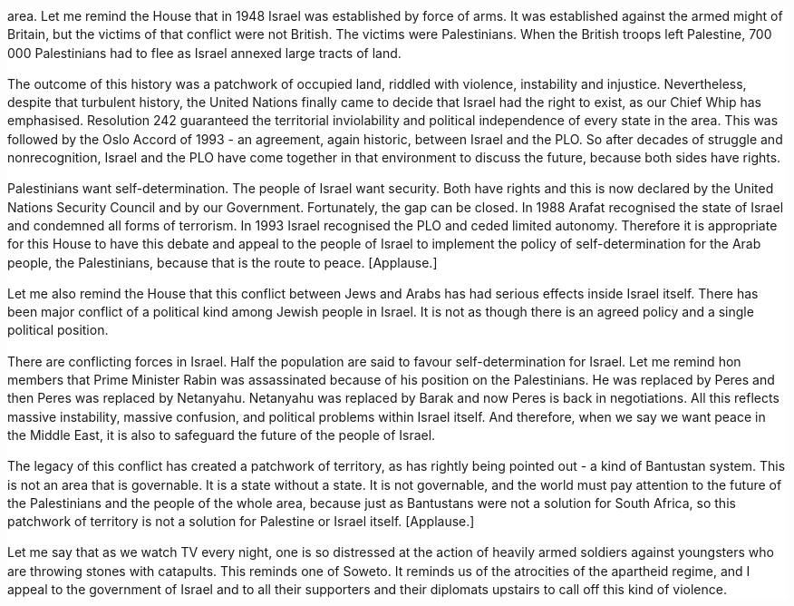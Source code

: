 area. Let me remind the House that in 1948 Israel was established by force
of arms. It was established against the armed might of Britain, but the
victims of that conflict were not British. The victims were Palestinians.
When the British troops left Palestine, 700 000 Palestinians had to flee as
Israel annexed large tracts of land.

The outcome of this history was a patchwork of occupied land, riddled with
violence, instability and injustice. Nevertheless, despite that turbulent
history, the United Nations finally came to decide that Israel had the
right to exist, as our Chief Whip has emphasised. Resolution 242 guaranteed
the territorial inviolability and political independence of every state in
the area. This was followed by the Oslo Accord of 1993 - an agreement,
again historic, between Israel and the PLO. So after decades of struggle
and nonrecognition, Israel and the PLO have come together in that
environment to discuss the future, because both sides have rights.

Palestinians want self-determination. The people of Israel want security.
Both have rights and this is now declared by the United Nations Security
Council and by our Government. Fortunately, the gap can be closed. In 1988
Arafat recognised the state of Israel and condemned all forms of terrorism.
In 1993 Israel recognised the PLO and ceded limited autonomy. Therefore it
is appropriate for this House to have this debate and appeal to the people
of Israel to implement the policy of self-determination for the Arab
people, the Palestinians, because that is the route to peace. [Applause.]

Let me also remind the House that this conflict between Jews and Arabs has
had serious effects inside Israel itself. There has been major conflict of
a political kind among Jewish people in Israel. It is not as though there
is an agreed policy and a single political position.

There are conflicting forces in Israel. Half the population are said to
favour self-determination for Israel. Let me remind hon members that Prime
Minister Rabin was assassinated because of his position on the
Palestinians. He was replaced by Peres and then Peres was replaced by
Netanyahu. Netanyahu was replaced by Barak and now Peres is back in
negotiations. All this reflects massive instability, massive confusion, and
political problems within Israel itself. And therefore, when we say we want
peace in the Middle East, it is also to safeguard the future of the people
of Israel.

The legacy of this conflict has created a patchwork of territory, as has
rightly being pointed out - a kind of Bantustan system. This is not an area
that is governable. It is a state without a state. It is not governable,
and the world must pay attention to the future of the Palestinians and the
people of the whole area, because just as Bantustans were not a solution
for South Africa, so this patchwork of territory is not a solution for
Palestine or Israel itself. [Applause.]

Let me say that as we watch TV every night, one is so distressed at the
action of heavily armed soldiers against youngsters who are throwing stones
with catapults. This reminds one of Soweto. It reminds us of the atrocities
of the apartheid regime, and I appeal to the government of Israel and to
all their supporters and their diplomats upstairs to call off this kind of
violence.
